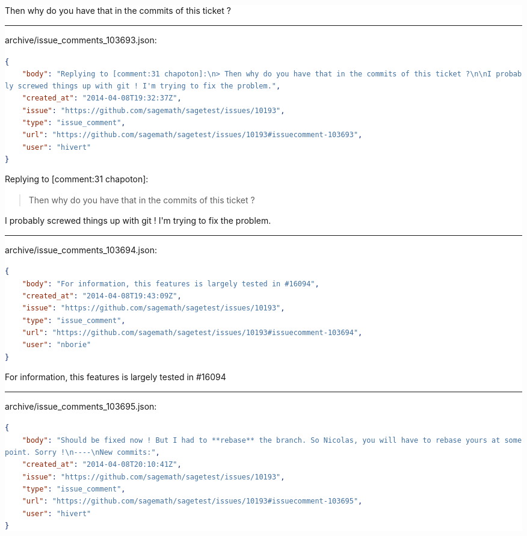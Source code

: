 Then why do you have that in the commits of this ticket ?



---

archive/issue_comments_103693.json:
```json
{
    "body": "Replying to [comment:31 chapoton]:\n> Then why do you have that in the commits of this ticket ?\n\nI probably screwed things up with git ! I'm trying to fix the problem.",
    "created_at": "2014-04-08T19:32:37Z",
    "issue": "https://github.com/sagemath/sagetest/issues/10193",
    "type": "issue_comment",
    "url": "https://github.com/sagemath/sagetest/issues/10193#issuecomment-103693",
    "user": "hivert"
}
```

Replying to [comment:31 chapoton]:
> Then why do you have that in the commits of this ticket ?

I probably screwed things up with git ! I'm trying to fix the problem.



---

archive/issue_comments_103694.json:
```json
{
    "body": "For information, this features is largely tested in #16094",
    "created_at": "2014-04-08T19:43:09Z",
    "issue": "https://github.com/sagemath/sagetest/issues/10193",
    "type": "issue_comment",
    "url": "https://github.com/sagemath/sagetest/issues/10193#issuecomment-103694",
    "user": "nborie"
}
```

For information, this features is largely tested in #16094



---

archive/issue_comments_103695.json:
```json
{
    "body": "Should be fixed now ! But I had to **rebase** the branch. So Nicolas, you will have to rebase yours at some point. Sorry !\n----\nNew commits:",
    "created_at": "2014-04-08T20:10:41Z",
    "issue": "https://github.com/sagemath/sagetest/issues/10193",
    "type": "issue_comment",
    "url": "https://github.com/sagemath/sagetest/issues/10193#issuecomment-103695",
    "user": "hivert"
}
```
